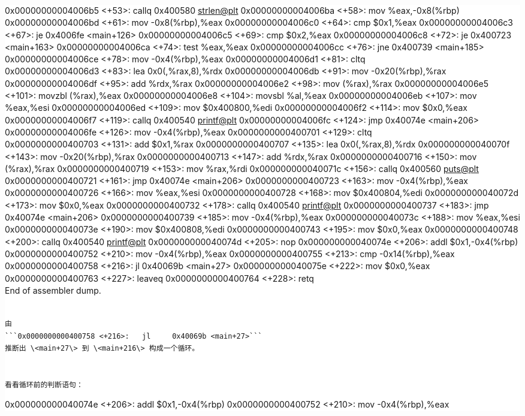    0x00000000004006b5 <+53>:    callq  0x400580 <strlen@plt>
   0x00000000004006ba <+58>:    mov    %eax,-0x8(%rbp)
   0x00000000004006bd <+61>:    mov    -0x8(%rbp),%eax
   0x00000000004006c0 <+64>:    cmp    $0x1,%eax
   0x00000000004006c3 <+67>:    je     0x4006fe <main+126>
   0x00000000004006c5 <+69>:    cmp    $0x2,%eax
   0x00000000004006c8 <+72>:    je     0x400723 <main+163>
   0x00000000004006ca <+74>:    test   %eax,%eax
   0x00000000004006cc <+76>:    jne    0x400739 <main+185>
   0x00000000004006ce <+78>:    mov    -0x4(%rbp),%eax
   0x00000000004006d1 <+81>:    cltq   
   0x00000000004006d3 <+83>:    lea    0x0(,%rax,8),%rdx
   0x00000000004006db <+91>:    mov    -0x20(%rbp),%rax
   0x00000000004006df <+95>:    add    %rdx,%rax
   0x00000000004006e2 <+98>:    mov    (%rax),%rax
   0x00000000004006e5 <+101>:   movzbl (%rax),%eax
   0x00000000004006e8 <+104>:   movsbl %al,%eax
   0x00000000004006eb <+107>:   mov    %eax,%esi
   0x00000000004006ed <+109>:   mov    $0x400800,%edi
   0x00000000004006f2 <+114>:   mov    $0x0,%eax
   0x00000000004006f7 <+119>:   callq  0x400540 <printf@plt>
   0x00000000004006fc <+124>:   jmp    0x40074e <main+206>
   0x00000000004006fe <+126>:   mov    -0x4(%rbp),%eax
   0x0000000000400701 <+129>:   cltq   
   0x0000000000400703 <+131>:   add    $0x1,%rax
   0x0000000000400707 <+135>:   lea    0x0(,%rax,8),%rdx
   0x000000000040070f <+143>:   mov    -0x20(%rbp),%rax
   0x0000000000400713 <+147>:   add    %rdx,%rax
   0x0000000000400716 <+150>:   mov    (%rax),%rax
   0x0000000000400719 <+153>:   mov    %rax,%rdi
   0x000000000040071c <+156>:   callq  0x400560 <puts@plt>
   0x0000000000400721 <+161>:   jmp    0x40074e <main+206>
   0x0000000000400723 <+163>:   mov    -0x4(%rbp),%eax
   0x0000000000400726 <+166>:   mov    %eax,%esi
   0x0000000000400728 <+168>:   mov    $0x400804,%edi
   0x000000000040072d <+173>:   mov    $0x0,%eax
   0x0000000000400732 <+178>:   callq  0x400540 <printf@plt>
   0x0000000000400737 <+183>:   jmp    0x40074e <main+206>
   0x0000000000400739 <+185>:   mov    -0x4(%rbp),%eax
   0x000000000040073c <+188>:   mov    %eax,%esi
   0x000000000040073e <+190>:   mov    $0x400808,%edi
   0x0000000000400743 <+195>:   mov    $0x0,%eax
   0x0000000000400748 <+200>:   callq  0x400540 <printf@plt>
   0x000000000040074d <+205>:   nop
   0x000000000040074e <+206>:   addl   $0x1,-0x4(%rbp)
   0x0000000000400752 <+210>:   mov    -0x4(%rbp),%eax
   0x0000000000400755 <+213>:   cmp    -0x14(%rbp),%eax
   0x0000000000400758 <+216>:   jl     0x40069b <main+27>
   0x000000000040075e <+222>:   mov    $0x0,%eax
   0x0000000000400763 <+227>:   leaveq 
   0x0000000000400764 <+228>:   retq   
End of assembler dump.
```

由 
```0x0000000000400758 <+216>:   jl     0x40069b <main+27>```
推断出 \<main+27\> 到 \<main+216\> 构成一个循环。


看看循环前的判断语句：

```
0x000000000040074e <+206>:   addl   $0x1,-0x4(%rbp)
0x0000000000400752 <+210>:   mov    -0x4(%rbp),%eax